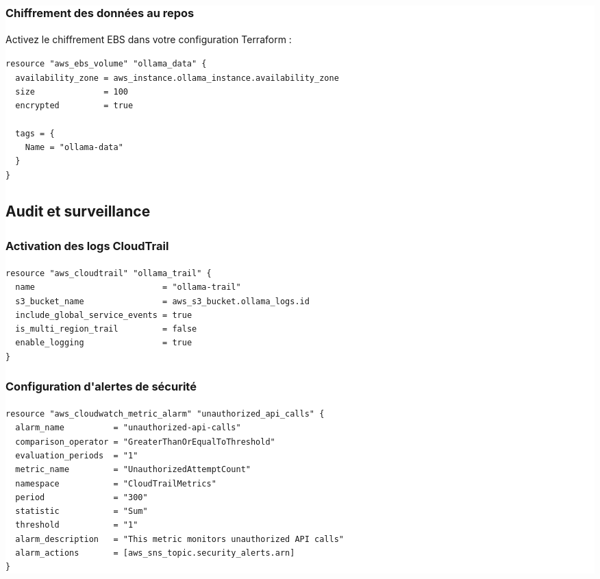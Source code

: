 ### Chiffrement des données au repos

Activez le chiffrement EBS dans votre configuration Terraform :

```hcl
resource "aws_ebs_volume" "ollama_data" {
  availability_zone = aws_instance.ollama_instance.availability_zone
  size              = 100
  encrypted         = true
  
  tags = {
    Name = "ollama-data"
  }
}
```

## Audit et surveillance

### Activation des logs CloudTrail

```hcl
resource "aws_cloudtrail" "ollama_trail" {
  name                          = "ollama-trail"
  s3_bucket_name                = aws_s3_bucket.ollama_logs.id
  include_global_service_events = true
  is_multi_region_trail         = false
  enable_logging                = true
}
```

### Configuration d'alertes de sécurité

```hcl
resource "aws_cloudwatch_metric_alarm" "unauthorized_api_calls" {
  alarm_name          = "unauthorized-api-calls"
  comparison_operator = "GreaterThanOrEqualToThreshold"
  evaluation_periods  = "1"
  metric_name         = "UnauthorizedAttemptCount"
  namespace           = "CloudTrailMetrics"
  period              = "300"
  statistic           = "Sum"
  threshold           = "1"
  alarm_description   = "This metric monitors unauthorized API calls"
  alarm_actions       = [aws_sns_topic.security_alerts.arn]
}
``` 